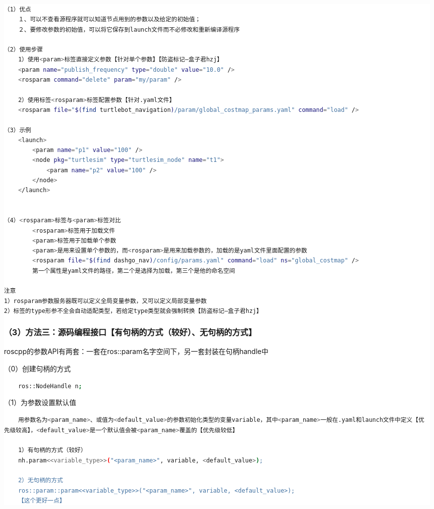 
```bash
（1）优点
	１、可以不查看源程序就可以知道节点用到的参数以及给定的初始值；
	２、要修改参数的初始值，可以将它保存到launch文件而不必修改和重新编译源程序

（2）使用步骤
	1）使用<param>标签直接定义参数【针对单个参数】【防盗标记–盒子君hzj】
	<param name="publish_frequency" type="double" value="10.0" />
	<rosparam command="delete" param="my/param" />

	2）使用标签<rosparam>标签配置参数【针对.yaml文件】
	<rosparam file="$(find turtlebot_navigation)/param/global_costmap_params.yaml" command="load" />

（3）示例
	<launch>
	    <param name="p1" value="100" />
	    <node pkg="turtlesim" type="turtlesim_node" name="t1">
	        <param name="p2" value="100" />
	    </node>
	</launch>


（4）<rosparam>标签与<param>标签对比
		<rosparam>标签用于加载文件
		<param>标签用于加载单个参数
		<param>是用来设置单个参数的，而<rosparam>是用来加载参数的，加载的是yaml文件里面配置的参数
		<rosparam file="$(find dashgo_nav)/config/params.yaml" command="load" ns="global_costmap" />
		第一个属性是yaml文件的路径，第二个是选择为加载，第三个是他的命名空间

注意
1）rosparam参数服务器既可以定义全局变量参数，又可以定义局部变量参数
2）标签的type形参不全会自动适配类型，若给定type类型就会强制转换【防盗标记–盒子君hzj】
```


### （3）方法三：源码编程接口【有句柄的方式（较好）、无句柄的方式】


roscpp的参数API有两套：一套在ros::param名字空间下，另一套封装在句柄handle中

（0）创建句柄的方式

```bash
	ros::NodeHandle n;
```


（1）为参数设置默认值

```bash
	用参数名为<param_name>、或值为<default_value>的参数初始化类型的变量variable，其中<param_name>一般在.yaml和launch文件中定义【优先级较高】，<default_value>是一个默认值会被<param_name>覆盖的【优先级较低】
	
	1）有句柄的方式（较好）
	nh.param<<variable_type>>("<param_name>", variable, <default_value>);
	
	2）无句柄的方式
	ros::param::param<<variable_type>>("<param_name>", variable, <default_value>);
	【这个更好一点】
```
